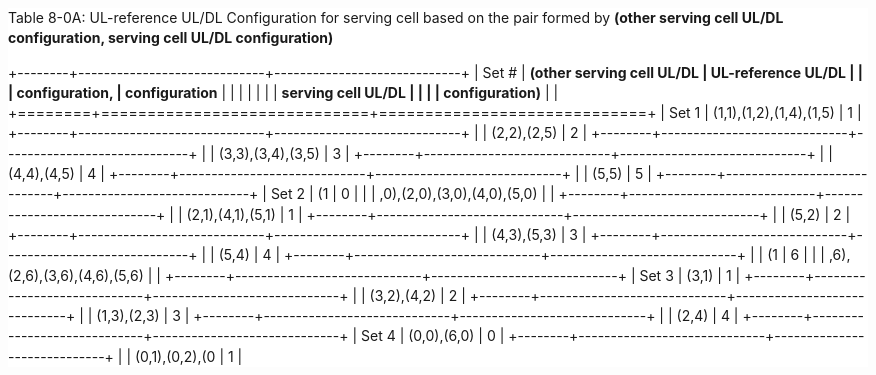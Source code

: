 Table 8-0A: UL-reference UL/DL Configuration for serving cell based on
the pair formed by **(other serving cell UL/DL configuration, serving
cell UL/DL configuration)**

+--------+-----------------------------+-----------------------------+
| Set \# | **(other serving cell UL/DL | **UL-reference UL/DL        |
|        | configuration,**            | configuration**             |
|        |                             |                             |
|        | **serving cell UL/DL        |                             |
|        | configuration)**            |                             |
+========+=============================+=============================+
| Set 1  | (1,1),(1,2),(1,4),(1,5)     | 1                           |
+--------+-----------------------------+-----------------------------+
|        | (2,2),(2,5)                 | 2                           |
+--------+-----------------------------+-----------------------------+
|        | (3,3),(3,4),(3,5)           | 3                           |
+--------+-----------------------------+-----------------------------+
|        | (4,4),(4,5)                 | 4                           |
+--------+-----------------------------+-----------------------------+
|        | (5,5)                       | 5                           |
+--------+-----------------------------+-----------------------------+
| Set 2  | (1                          | 0                           |
|        | ,0),(2,0),(3,0),(4,0),(5,0) |                             |
+--------+-----------------------------+-----------------------------+
|        | (2,1),(4,1),(5,1)           | 1                           |
+--------+-----------------------------+-----------------------------+
|        | (5,2)                       | 2                           |
+--------+-----------------------------+-----------------------------+
|        | (4,3),(5,3)                 | 3                           |
+--------+-----------------------------+-----------------------------+
|        | (5,4)                       | 4                           |
+--------+-----------------------------+-----------------------------+
|        | (1                          | 6                           |
|        | ,6),(2,6),(3,6),(4,6),(5,6) |                             |
+--------+-----------------------------+-----------------------------+
| Set 3  | (3,1)                       | 1                           |
+--------+-----------------------------+-----------------------------+
|        | (3,2),(4,2)                 | 2                           |
+--------+-----------------------------+-----------------------------+
|        | (1,3),(2,3)                 | 3                           |
+--------+-----------------------------+-----------------------------+
|        | (2,4)                       | 4                           |
+--------+-----------------------------+-----------------------------+
| Set 4  | (0,0),(6,0)                 | 0                           |
+--------+-----------------------------+-----------------------------+
|        | (0,1),(0,2),(0              | 1                           |